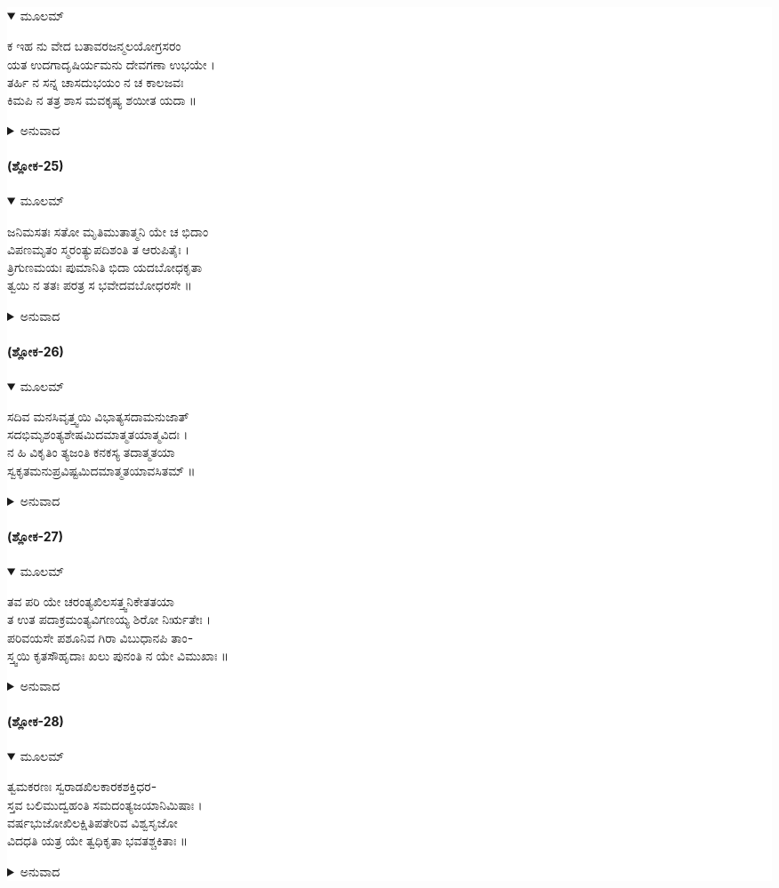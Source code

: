 
<details open><summary>ಮೂಲಮ್</summary>

ಕ ಇಹ ನು ವೇದ ಬತಾವರಜನ್ಮಲಯೋಗ್ರಸರಂ  
ಯತ ಉದಗಾದೃಷಿರ್ಯಮನು ದೇವಗಣಾ ಉಭಯೇ ।  
ತರ್ಹಿ ನ ಸನ್ನ ಚಾಸದುಭಯಂ ನ ಚ ಕಾಲಜವಃ  
ಕಿಮಪಿ ನ ತತ್ರ ಶಾಸ ಮವಕೃಷ್ಯ ಶಯೀತ ಯದಾ ॥
</details>

<details><summary>ಅನುವಾದ</summary></details>

#### (ಶ್ಲೋಕ-25)


<details open><summary>ಮೂಲಮ್</summary>

ಜನಿಮಸತಃ ಸತೋ ಮೃತಿಮುತಾತ್ಮನಿ ಯೇ ಚ ಭಿದಾಂ  
ವಿಪಣಮೃತಂ ಸ್ಮರಂತ್ಯುಪದಿಶಂತಿ ತ ಆರುಪಿತೈಃ ।  
ತ್ರಿಗುಣಮಯಃ ಪುಮಾನಿತಿ ಭಿದಾ ಯದಬೋಧಕೃತಾ  
ತ್ವಯಿ ನ ತತಃ ಪರತ್ರ ಸ ಭವೇದವಬೋಧರಸೇ ॥
</details>

<details><summary>ಅನುವಾದ</summary></details>

#### (ಶ್ಲೋಕ-26)


<details open><summary>ಮೂಲಮ್</summary>

ಸದಿವ ಮನಸಿವೃತ್ತ್ವಯಿ ವಿಭಾತ್ಯಸದಾಮನುಜಾತ್  
ಸದಭಿಮೃಶಂತ್ಯಶೇಷಮಿದಮಾತ್ಮತಯಾತ್ಮವಿದಃ ।  
ನ ಹಿ ವಿಕೃತಿಂ ತ್ಯಜಂತಿ ಕನಕಸ್ಯ ತದಾತ್ಮತಯಾ  
ಸ್ವಕೃತಮನುಪ್ರವಿಷ್ಟಮಿದಮಾತ್ಮತಯಾವಸಿತಮ್ ॥
</details>

<details><summary>ಅನುವಾದ</summary></details>

#### (ಶ್ಲೋಕ-27)


<details open><summary>ಮೂಲಮ್</summary>

ತವ ಪರಿ ಯೇ ಚರಂತ್ಯಖಿಲಸತ್ತ್ವನಿಕೇತತಯಾ  
ತ ಉತ ಪದಾಕ್ರಮಂತ್ಯವಿಗಣಯ್ಯ ಶಿರೋ ನಿರ್ಋತೇಃ ।  
ಪರಿವಯಸೇ ಪಶೂನಿವ ಗಿರಾ ವಿಬುಧಾನಪಿ ತಾಂ-  
ಸ್ತ್ವಯಿ ಕೃತಸೌಹೃದಾಃ ಖಲು ಪುನಂತಿ ನ ಯೇ ವಿಮುಖಾಃ ॥
</details>

<details><summary>ಅನುವಾದ</summary></details>

#### (ಶ್ಲೋಕ-28)


<details open><summary>ಮೂಲಮ್</summary>

ತ್ವಮಕರಣಃ ಸ್ವರಾಡಖಿಲಕಾರಕಶಕ್ತಿಧರ-  
ಸ್ತವ ಬಲಿಮುದ್ವಹಂತಿ ಸಮದಂತ್ಯಜಯಾನಿಮಿಷಾಃ ।  
ವರ್ಷಭುಜೋಖಿಲಕ್ಷಿತಿಪತೇರಿವ ವಿಶ್ವಸೃಜೋ  
ವಿದಧತಿ ಯತ್ರ ಯೇ ತ್ವಧಿಕೃತಾ ಭವತಶ್ಚಕಿತಾಃ ॥
</details>

<details><summary>ಅನುವಾದ</summary>

